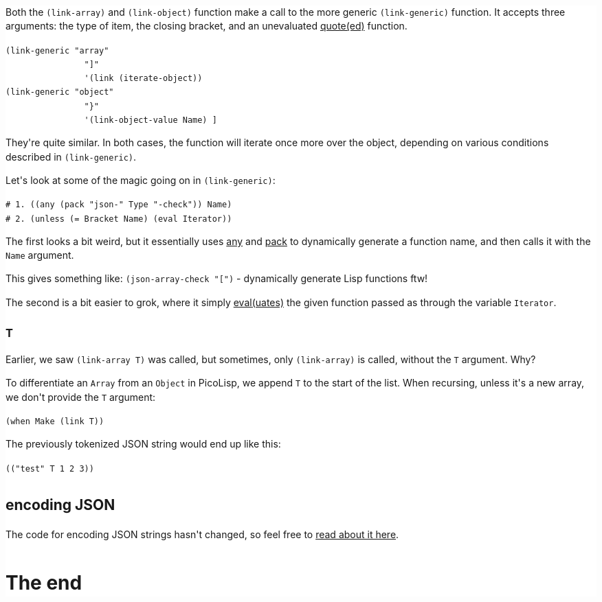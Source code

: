 Both the `(link-array)` and `(link-object)` function make a call to the more generic `(link-generic)` function. It accepts three arguments: the type of item, the closing bracket, and an unevaluated [quote(ed)](https://software-lab.de/doc/refQ.html#quote) function.

```picolisp
(link-generic "array"
                "]"
                '(link (iterate-object))
(link-generic "object"
                "}"
                '(link-object-value Name) ]
```

They're quite similar. In both cases, the function will iterate once more over the object, depending on various conditions described in `(link-generic)`.

Let's look at some of the magic going on in `(link-generic)`:

```picolisp
# 1. ((any (pack "json-" Type "-check")) Name)
# 2. (unless (= Bracket Name) (eval Iterator))
```

The first looks a bit weird, but it essentially uses [any](https://software-lab.de/doc/refA.html#any) and [pack](https://software-lab.de/doc/refP.html#pack) to dynamically generate a function name, and then calls it with the `Name` argument.

This gives something like: `(json-array-check "[")` - dynamically generate Lisp functions ftw!

The second is a bit easier to grok, where it simply [eval(uates)](https://software-lab.de/doc/refE.html#eval) the given function passed as through the variable `Iterator`.

### T

Earlier, we saw `(link-array T)` was called, but sometimes, only `(link-array)` is called, without the `T` argument. Why?

To differentiate an `Array` from an `Object` in PicoLisp, we append `T` to the start of the list. When recursing, unless it's a new array, we don't provide the `T` argument:

```picolisp
(when Make (link T))
```

The previously tokenized JSON string would end up like this:

```picolisp
(("test" T 1 2 3))
```

## encoding JSON

The code for encoding JSON strings hasn't changed, so feel free to [read about it here](https://github.com/aw/picolisp-json/blob/master/EXPLAIN.md#encoding-json).

# The end
